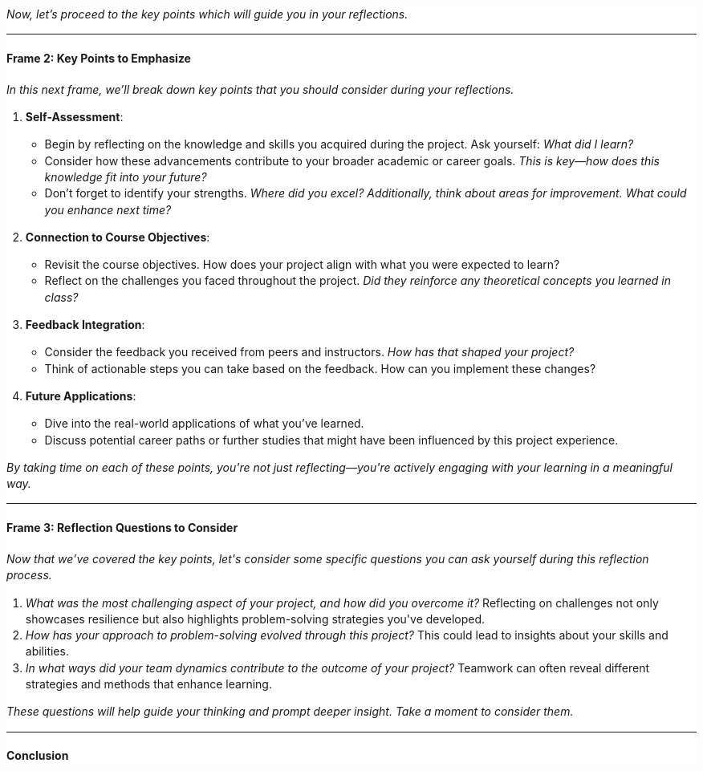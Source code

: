 *Now, let’s proceed to the key points which will guide you in your reflections.* 

---

#### Frame 2: Key Points to Emphasize

*In this next frame, we’ll break down key points that you should consider during your reflections.*

1. **Self-Assessment**:
   - Begin by reflecting on the knowledge and skills you acquired during the project. Ask yourself: *What did I learn?*
   - Consider how these advancements contribute to your broader academic or career goals. *This is key—how does this knowledge fit into your future?*
   - Don’t forget to identify your strengths. *Where did you excel? Additionally, think about areas for improvement. What could you enhance next time?*

2. **Connection to Course Objectives**:
   - Revisit the course objectives. How does your project align with what you were expected to learn? 
   - Reflect on the challenges you faced throughout the project. *Did they reinforce any theoretical concepts you learned in class?*

3. **Feedback Integration**:
   - Consider the feedback you received from peers and instructors. *How has that shaped your project?*
   - Think of actionable steps you can take based on the feedback. How can you implement these changes? 

4. **Future Applications**:
   - Dive into the real-world applications of what you’ve learned. 
   - Discuss potential career paths or further studies that might have been influenced by this project experience. 

*By taking time on each of these points, you're not just reflecting—you're actively engaging with your learning in a meaningful way.*

---

#### Frame 3: Reflection Questions to Consider

*Now that we’ve covered the key points, let's consider some specific questions you can ask yourself during this reflection process.*

1. *What was the most challenging aspect of your project, and how did you overcome it?* Reflecting on challenges not only showcases resilience but also highlights problem-solving strategies you've developed.
2. *How has your approach to problem-solving evolved through this project?* This could lead to insights about your skills and abilities.
3. *In what ways did your team dynamics contribute to the outcome of your project?* Teamwork can often reveal different strategies and methods that enhance learning. 

*These questions will help guide your thinking and prompt deeper insight. Take a moment to consider them.*

---

#### Conclusion
